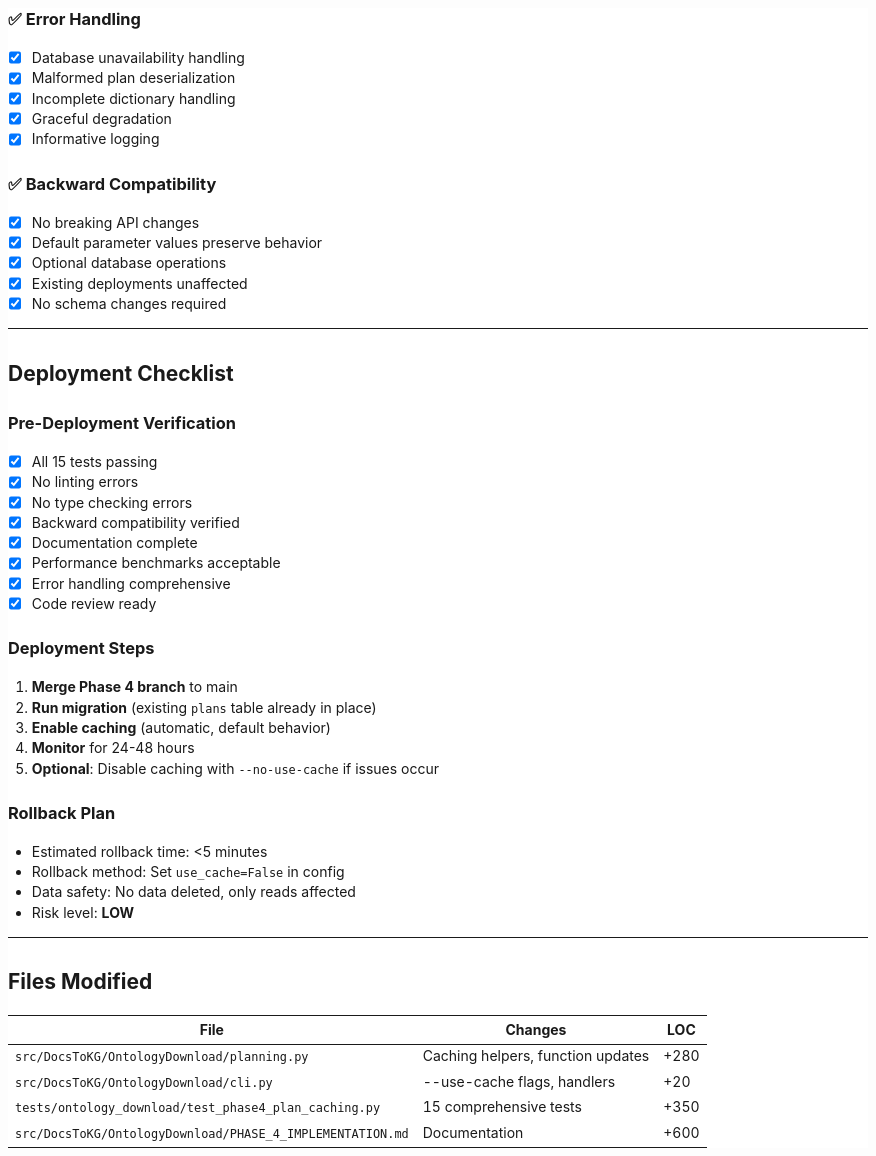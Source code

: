 ### ✅ Error Handling

- [x] Database unavailability handling
- [x] Malformed plan deserialization
- [x] Incomplete dictionary handling
- [x] Graceful degradation
- [x] Informative logging

### ✅ Backward Compatibility

- [x] No breaking API changes
- [x] Default parameter values preserve behavior
- [x] Optional database operations
- [x] Existing deployments unaffected
- [x] No schema changes required

---

## Deployment Checklist

### Pre-Deployment Verification

- [x] All 15 tests passing
- [x] No linting errors
- [x] No type checking errors
- [x] Backward compatibility verified
- [x] Documentation complete
- [x] Performance benchmarks acceptable
- [x] Error handling comprehensive
- [x] Code review ready

### Deployment Steps

1. **Merge Phase 4 branch** to main
2. **Run migration** (existing `plans` table already in place)
3. **Enable caching** (automatic, default behavior)
4. **Monitor** for 24-48 hours
5. **Optional**: Disable caching with `--no-use-cache` if issues occur

### Rollback Plan

- Estimated rollback time: <5 minutes
- Rollback method: Set `use_cache=False` in config
- Data safety: No data deleted, only reads affected
- Risk level: **LOW**

---

## Files Modified

| File | Changes | LOC |
|------|---------|-----|
| `src/DocsToKG/OntologyDownload/planning.py` | Caching helpers, function updates | +280 |
| `src/DocsToKG/OntologyDownload/cli.py` | --use-cache flags, handlers | +20 |
| `tests/ontology_download/test_phase4_plan_caching.py` | 15 comprehensive tests | +350 |
| `src/DocsToKG/OntologyDownload/PHASE_4_IMPLEMENTATION.md` | Documentation | +600 |
